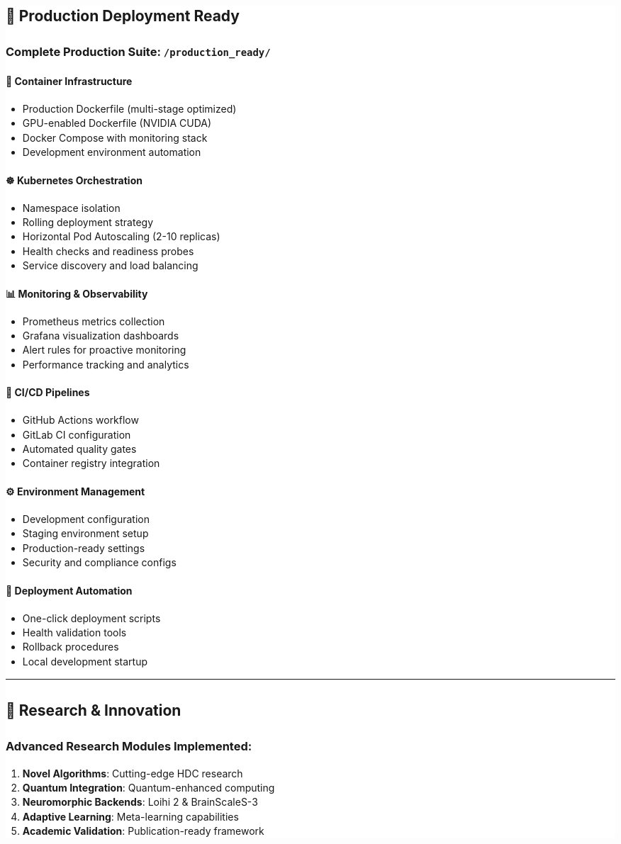 ## 🚢 Production Deployment Ready

### **Complete Production Suite: `/production_ready/`**

#### 🐳 **Container Infrastructure**
- Production Dockerfile (multi-stage optimized)
- GPU-enabled Dockerfile (NVIDIA CUDA)
- Docker Compose with monitoring stack
- Development environment automation

#### ☸️ **Kubernetes Orchestration**
- Namespace isolation
- Rolling deployment strategy
- Horizontal Pod Autoscaling (2-10 replicas)
- Health checks and readiness probes
- Service discovery and load balancing

#### 📊 **Monitoring & Observability**
- Prometheus metrics collection
- Grafana visualization dashboards
- Alert rules for proactive monitoring
- Performance tracking and analytics

#### 🔄 **CI/CD Pipelines**
- GitHub Actions workflow
- GitLab CI configuration
- Automated quality gates
- Container registry integration

#### ⚙️ **Environment Management**
- Development configuration
- Staging environment setup
- Production-ready settings
- Security and compliance configs

#### 📜 **Deployment Automation**
- One-click deployment scripts
- Health validation tools
- Rollback procedures
- Local development startup

---

## 🔬 Research & Innovation

### **Advanced Research Modules Implemented:**
1. **Novel Algorithms**: Cutting-edge HDC research
2. **Quantum Integration**: Quantum-enhanced computing
3. **Neuromorphic Backends**: Loihi 2 & BrainScaleS-3
4. **Adaptive Learning**: Meta-learning capabilities
5. **Academic Validation**: Publication-ready framework
